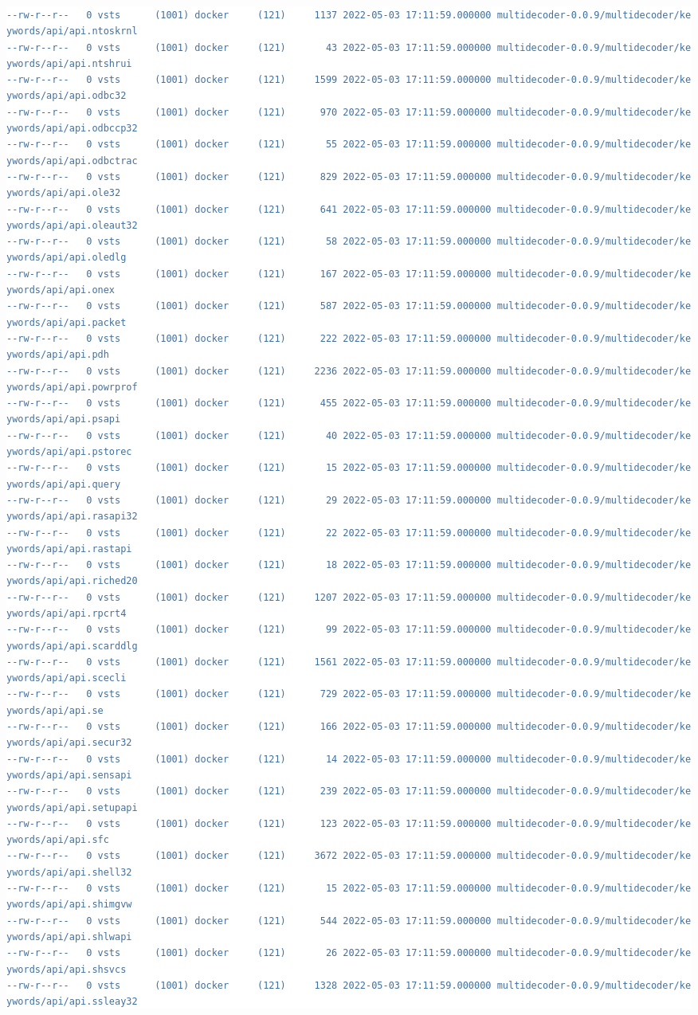 ```diff
--rw-r--r--   0 vsts      (1001) docker     (121)     1137 2022-05-03 17:11:59.000000 multidecoder-0.0.9/multidecoder/keywords/api/api.ntoskrnl
--rw-r--r--   0 vsts      (1001) docker     (121)       43 2022-05-03 17:11:59.000000 multidecoder-0.0.9/multidecoder/keywords/api/api.ntshrui
--rw-r--r--   0 vsts      (1001) docker     (121)     1599 2022-05-03 17:11:59.000000 multidecoder-0.0.9/multidecoder/keywords/api/api.odbc32
--rw-r--r--   0 vsts      (1001) docker     (121)      970 2022-05-03 17:11:59.000000 multidecoder-0.0.9/multidecoder/keywords/api/api.odbccp32
--rw-r--r--   0 vsts      (1001) docker     (121)       55 2022-05-03 17:11:59.000000 multidecoder-0.0.9/multidecoder/keywords/api/api.odbctrac
--rw-r--r--   0 vsts      (1001) docker     (121)      829 2022-05-03 17:11:59.000000 multidecoder-0.0.9/multidecoder/keywords/api/api.ole32
--rw-r--r--   0 vsts      (1001) docker     (121)      641 2022-05-03 17:11:59.000000 multidecoder-0.0.9/multidecoder/keywords/api/api.oleaut32
--rw-r--r--   0 vsts      (1001) docker     (121)       58 2022-05-03 17:11:59.000000 multidecoder-0.0.9/multidecoder/keywords/api/api.oledlg
--rw-r--r--   0 vsts      (1001) docker     (121)      167 2022-05-03 17:11:59.000000 multidecoder-0.0.9/multidecoder/keywords/api/api.onex
--rw-r--r--   0 vsts      (1001) docker     (121)      587 2022-05-03 17:11:59.000000 multidecoder-0.0.9/multidecoder/keywords/api/api.packet
--rw-r--r--   0 vsts      (1001) docker     (121)      222 2022-05-03 17:11:59.000000 multidecoder-0.0.9/multidecoder/keywords/api/api.pdh
--rw-r--r--   0 vsts      (1001) docker     (121)     2236 2022-05-03 17:11:59.000000 multidecoder-0.0.9/multidecoder/keywords/api/api.powrprof
--rw-r--r--   0 vsts      (1001) docker     (121)      455 2022-05-03 17:11:59.000000 multidecoder-0.0.9/multidecoder/keywords/api/api.psapi
--rw-r--r--   0 vsts      (1001) docker     (121)       40 2022-05-03 17:11:59.000000 multidecoder-0.0.9/multidecoder/keywords/api/api.pstorec
--rw-r--r--   0 vsts      (1001) docker     (121)       15 2022-05-03 17:11:59.000000 multidecoder-0.0.9/multidecoder/keywords/api/api.query
--rw-r--r--   0 vsts      (1001) docker     (121)       29 2022-05-03 17:11:59.000000 multidecoder-0.0.9/multidecoder/keywords/api/api.rasapi32
--rw-r--r--   0 vsts      (1001) docker     (121)       22 2022-05-03 17:11:59.000000 multidecoder-0.0.9/multidecoder/keywords/api/api.rastapi
--rw-r--r--   0 vsts      (1001) docker     (121)       18 2022-05-03 17:11:59.000000 multidecoder-0.0.9/multidecoder/keywords/api/api.riched20
--rw-r--r--   0 vsts      (1001) docker     (121)     1207 2022-05-03 17:11:59.000000 multidecoder-0.0.9/multidecoder/keywords/api/api.rpcrt4
--rw-r--r--   0 vsts      (1001) docker     (121)       99 2022-05-03 17:11:59.000000 multidecoder-0.0.9/multidecoder/keywords/api/api.scarddlg
--rw-r--r--   0 vsts      (1001) docker     (121)     1561 2022-05-03 17:11:59.000000 multidecoder-0.0.9/multidecoder/keywords/api/api.scecli
--rw-r--r--   0 vsts      (1001) docker     (121)      729 2022-05-03 17:11:59.000000 multidecoder-0.0.9/multidecoder/keywords/api/api.se
--rw-r--r--   0 vsts      (1001) docker     (121)      166 2022-05-03 17:11:59.000000 multidecoder-0.0.9/multidecoder/keywords/api/api.secur32
--rw-r--r--   0 vsts      (1001) docker     (121)       14 2022-05-03 17:11:59.000000 multidecoder-0.0.9/multidecoder/keywords/api/api.sensapi
--rw-r--r--   0 vsts      (1001) docker     (121)      239 2022-05-03 17:11:59.000000 multidecoder-0.0.9/multidecoder/keywords/api/api.setupapi
--rw-r--r--   0 vsts      (1001) docker     (121)      123 2022-05-03 17:11:59.000000 multidecoder-0.0.9/multidecoder/keywords/api/api.sfc
--rw-r--r--   0 vsts      (1001) docker     (121)     3672 2022-05-03 17:11:59.000000 multidecoder-0.0.9/multidecoder/keywords/api/api.shell32
--rw-r--r--   0 vsts      (1001) docker     (121)       15 2022-05-03 17:11:59.000000 multidecoder-0.0.9/multidecoder/keywords/api/api.shimgvw
--rw-r--r--   0 vsts      (1001) docker     (121)      544 2022-05-03 17:11:59.000000 multidecoder-0.0.9/multidecoder/keywords/api/api.shlwapi
--rw-r--r--   0 vsts      (1001) docker     (121)       26 2022-05-03 17:11:59.000000 multidecoder-0.0.9/multidecoder/keywords/api/api.shsvcs
--rw-r--r--   0 vsts      (1001) docker     (121)     1328 2022-05-03 17:11:59.000000 multidecoder-0.0.9/multidecoder/keywords/api/api.ssleay32
```